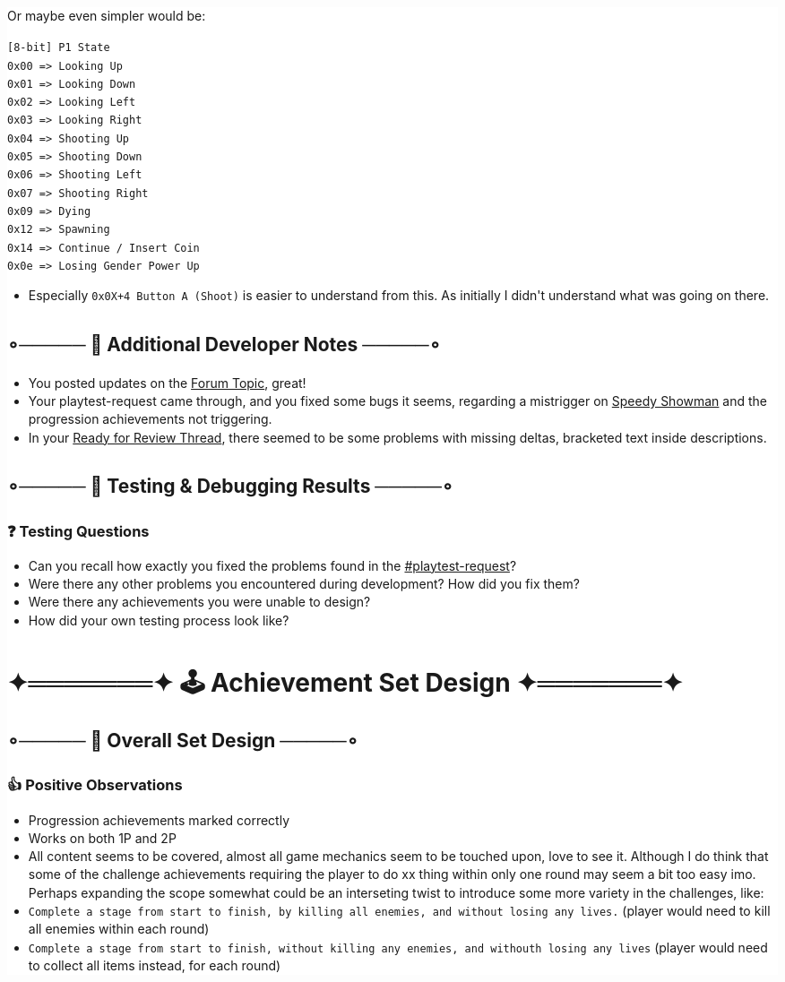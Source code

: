 Or maybe even simpler would be:
``` 	
[8-bit] P1 State
0x00 => Looking Up
0x01 => Looking Down
0x02 => Looking Left
0x03 => Looking Right
0x04 => Shooting Up
0x05 => Shooting Down
0x06 => Shooting Left
0x07 => Shooting Right
0x09 => Dying
0x12 => Spawning
0x14 => Continue / Insert Coin
0x0e => Losing Gender Power Up
```
- Especially `0x0X+4 Button A (Shoot)` is easier to understand from this. As initially I didn't understand what was going on there.

## ∘───── 🧷 Additional Developer Notes ─────∘
- You posted updates on the [Forum Topic](https://retroachievements.org/forums/topic/28464), great!
- Your playtest-request came through, and you fixed some bugs it seems, regarding a mistrigger on [Speedy Showman](https://retroachievements.org/achievement/499145) and the progression achievements not triggering.
- In your [Ready for Review Thread](https://discord.com/channels/310192285306454017/1342590608006582325), there seemed to be some problems with missing deltas, bracketed text inside descriptions.

## ∘───── 🧪 Testing & Debugging Results ─────∘

### ❓ Testing Questions
- Can you recall how exactly you fixed the problems found in the [#playtest-request](https://discord.com/channels/310192285306454017/1339642437164863498)?
- Were there any other problems you encountered during development? How did you fix them?
- Were there any achievements you were unable to design?
- How did your own testing process look like?

# ✦═══════✦ 🕹️ Achievement Set Design ✦═══════✦

## ∘───── 🎯 Overall Set Design ─────∘

### 👍 Positive Observations
- Progression achievements marked correctly
- Works on both 1P and 2P
- All content seems to be covered, almost all game mechanics seem to be touched upon, love to see it. Although I do think that some of the challenge achievements requiring the player to do xx thing within only one round may seem a bit too easy imo. Perhaps expanding the scope somewhat could be an interseting twist to introduce some more variety in the challenges, like:
- `Complete a stage from start to finish, by killing all enemies, and without losing any lives.` (player would need to kill all enemies within each round)
- `Complete a stage from start to finish, without killing any enemies, and withouth losing any lives` (player would need to collect all items instead, for each round)
